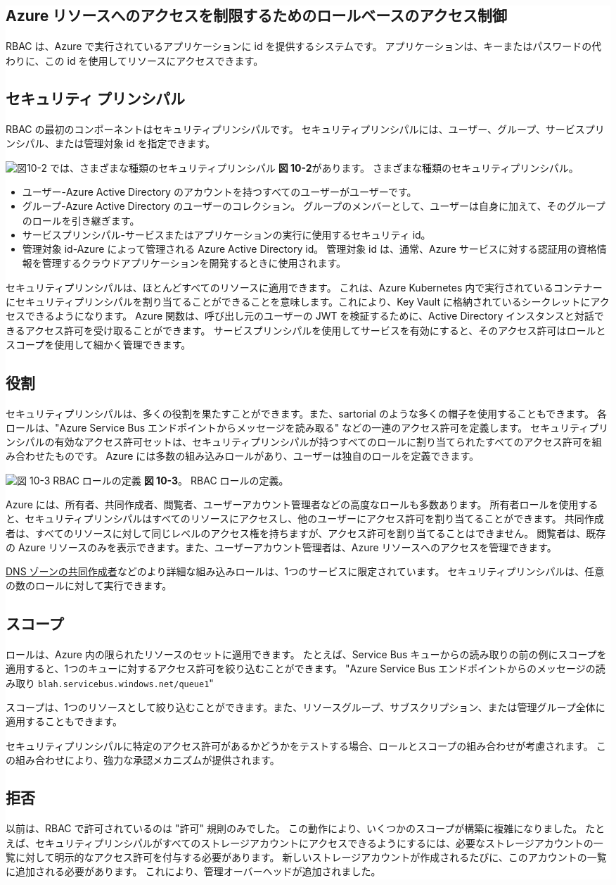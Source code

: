 ## <a name="role-based-access-control-for-restricting-access-to-azure-resources"></a>Azure リソースへのアクセスを制限するためのロールベースのアクセス制御

RBAC は、Azure で実行されているアプリケーションに id を提供するシステムです。 アプリケーションは、キーまたはパスワードの代わりに、この id を使用してリソースにアクセスできます。

## <a name="security-principals"></a>セキュリティ プリンシパル

RBAC の最初のコンポーネントはセキュリティプリンシパルです。 セキュリティプリンシパルには、ユーザー、グループ、サービスプリンシパル、または管理対象 id を指定できます。

![図10-2 では、さまざまな種類のセキュリティプリンシパル](./media/rbac-security-principal.png)
**図 10-2**があります。 さまざまな種類のセキュリティプリンシパル。

- ユーザー-Azure Active Directory のアカウントを持つすべてのユーザーがユーザーです。
- グループ-Azure Active Directory のユーザーのコレクション。 グループのメンバーとして、ユーザーは自身に加えて、そのグループのロールを引き継ぎます。
- サービスプリンシパル-サービスまたはアプリケーションの実行に使用するセキュリティ id。
- 管理対象 id-Azure によって管理される Azure Active Directory id。 管理対象 id は、通常、Azure サービスに対する認証用の資格情報を管理するクラウドアプリケーションを開発するときに使用されます。

セキュリティプリンシパルは、ほとんどすべてのリソースに適用できます。 これは、Azure Kubernetes 内で実行されているコンテナーにセキュリティプリンシパルを割り当てることができることを意味します。これにより、Key Vault に格納されているシークレットにアクセスできるようになります。 Azure 関数は、呼び出し元のユーザーの JWT を検証するために、Active Directory インスタンスと対話できるアクセス許可を受け取ることができます。 サービスプリンシパルを使用してサービスを有効にすると、そのアクセス許可はロールとスコープを使用して細かく管理できます。

## <a name="roles"></a>役割

セキュリティプリンシパルは、多くの役割を果たすことができます。また、sartorial のような多くの帽子を使用することもできます。 各ロールは、"Azure Service Bus エンドポイントからメッセージを読み取る" などの一連のアクセス許可を定義します。 セキュリティプリンシパルの有効なアクセス許可セットは、セキュリティプリンシパルが持つすべてのロールに割り当てられたすべてのアクセス許可を組み合わせたものです。 Azure には多数の組み込みロールがあり、ユーザーは独自のロールを定義できます。

![図 10-3 RBAC ロールの定義](./media/rbac-role-definition.png)
**図 10-3**。 RBAC ロールの定義。

Azure には、所有者、共同作成者、閲覧者、ユーザーアカウント管理者などの高度なロールも多数あります。 所有者ロールを使用すると、セキュリティプリンシパルはすべてのリソースにアクセスし、他のユーザーにアクセス許可を割り当てることができます。 共同作成者は、すべてのリソースに対して同じレベルのアクセス権を持ちますが、アクセス許可を割り当てることはできません。 閲覧者は、既存の Azure リソースのみを表示できます。また、ユーザーアカウント管理者は、Azure リソースへのアクセスを管理できます。

[DNS ゾーンの共同作成者](https://docs.microsoft.com/azure/role-based-access-control/built-in-roles#dns-zone-contributor)などのより詳細な組み込みロールは、1つのサービスに限定されています。 セキュリティプリンシパルは、任意の数のロールに対して実行できます。

## <a name="scopes"></a>スコープ

ロールは、Azure 内の限られたリソースのセットに適用できます。 たとえば、Service Bus キューからの読み取りの前の例にスコープを適用すると、1つのキューに対するアクセス許可を絞り込むことができます。 "Azure Service Bus エンドポイントからのメッセージの読み取り `blah.servicebus.windows.net/queue1`"

スコープは、1つのリソースとして絞り込むことができます。また、リソースグループ、サブスクリプション、または管理グループ全体に適用することもできます。

セキュリティプリンシパルに特定のアクセス許可があるかどうかをテストする場合、ロールとスコープの組み合わせが考慮されます。 この組み合わせにより、強力な承認メカニズムが提供されます。

## <a name="deny"></a>拒否

以前は、RBAC で許可されているのは "許可" 規則のみでした。 この動作により、いくつかのスコープが構築に複雑になりました。 たとえば、セキュリティプリンシパルがすべてのストレージアカウントにアクセスできるようにするには、必要なストレージアカウントの一覧に対して明示的なアクセス許可を付与する必要があります。 新しいストレージアカウントが作成されるたびに、このアカウントの一覧に追加される必要があります。 これにより、管理オーバーヘッドが追加されました。
